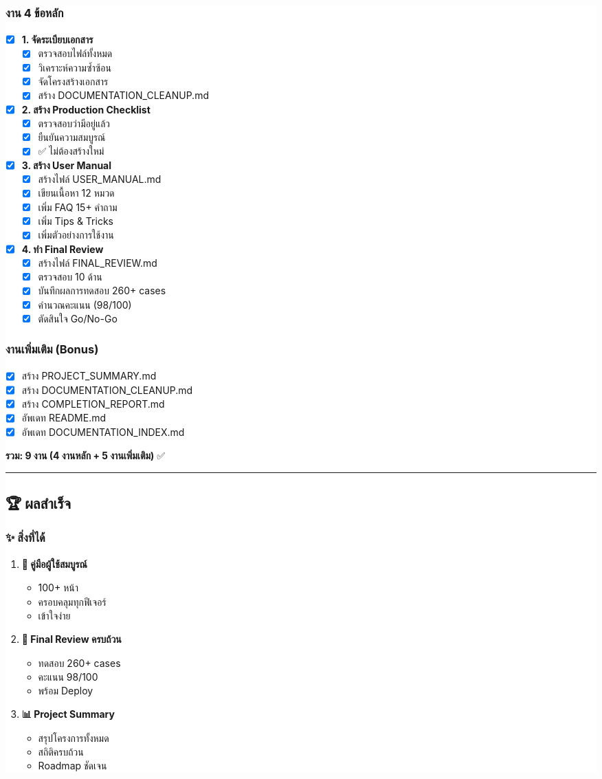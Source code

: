 ### งาน 4 ข้อหลัก

- [x] **1. จัดระเบียบเอกสาร**
  - [x] ตรวจสอบไฟล์ทั้งหมด
  - [x] วิเคราะห์ความซ้ำซ้อน
  - [x] จัดโครงสร้างเอกสาร
  - [x] สร้าง DOCUMENTATION_CLEANUP.md

- [x] **2. สร้าง Production Checklist**
  - [x] ตรวจสอบว่ามีอยู่แล้ว
  - [x] ยืนยันความสมบูรณ์
  - [x] ✅ ไม่ต้องสร้างใหม่

- [x] **3. สร้าง User Manual**
  - [x] สร้างไฟล์ USER_MANUAL.md
  - [x] เขียนเนื้อหา 12 หมวด
  - [x] เพิ่ม FAQ 15+ คำถาม
  - [x] เพิ่ม Tips & Tricks
  - [x] เพิ่มตัวอย่างการใช้งาน

- [x] **4. ทำ Final Review**
  - [x] สร้างไฟล์ FINAL_REVIEW.md
  - [x] ตรวจสอบ 10 ด้าน
  - [x] บันทึกผลการทดสอบ 260+ cases
  - [x] คำนวณคะแนน (98/100)
  - [x] ตัดสินใจ Go/No-Go

### งานเพิ่มเติม (Bonus)

- [x] สร้าง PROJECT_SUMMARY.md
- [x] สร้าง DOCUMENTATION_CLEANUP.md
- [x] สร้าง COMPLETION_REPORT.md
- [x] อัพเดท README.md
- [x] อัพเดท DOCUMENTATION_INDEX.md

**รวม: 9 งาน (4 งานหลัก + 5 งานเพิ่มเติม)** ✅

---

## 🏆 ผลสำเร็จ

### ✨ สิ่งที่ได้

1. **📘 คู่มือผู้ใช้สมบูรณ์**
   - 100+ หน้า
   - ครอบคลุมทุกฟีเจอร์
   - เข้าใจง่าย

2. **🎯 Final Review ครบถ้วน**
   - ทดสอบ 260+ cases
   - คะแนน 98/100
   - พร้อม Deploy

3. **📊 Project Summary**
   - สรุปโครงการทั้งหมด
   - สถิติครบถ้วน
   - Roadmap ชัดเจน
